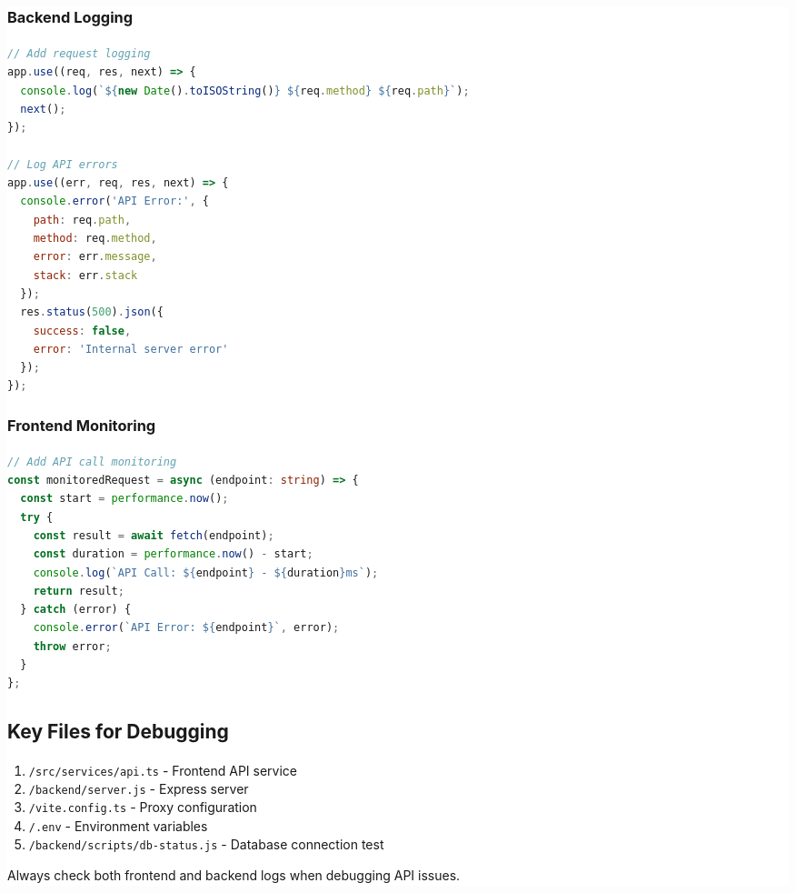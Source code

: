 ### Backend Logging
```javascript
// Add request logging
app.use((req, res, next) => {
  console.log(`${new Date().toISOString()} ${req.method} ${req.path}`);
  next();
});

// Log API errors
app.use((err, req, res, next) => {
  console.error('API Error:', {
    path: req.path,
    method: req.method,
    error: err.message,
    stack: err.stack
  });
  res.status(500).json({ 
    success: false, 
    error: 'Internal server error' 
  });
});
```

### Frontend Monitoring
```typescript
// Add API call monitoring
const monitoredRequest = async (endpoint: string) => {
  const start = performance.now();
  try {
    const result = await fetch(endpoint);
    const duration = performance.now() - start;
    console.log(`API Call: ${endpoint} - ${duration}ms`);
    return result;
  } catch (error) {
    console.error(`API Error: ${endpoint}`, error);
    throw error;
  }
};
```

## Key Files for Debugging

1. `/src/services/api.ts` - Frontend API service
2. `/backend/server.js` - Express server
3. `/vite.config.ts` - Proxy configuration
4. `/.env` - Environment variables
5. `/backend/scripts/db-status.js` - Database connection test

Always check both frontend and backend logs when debugging API issues.